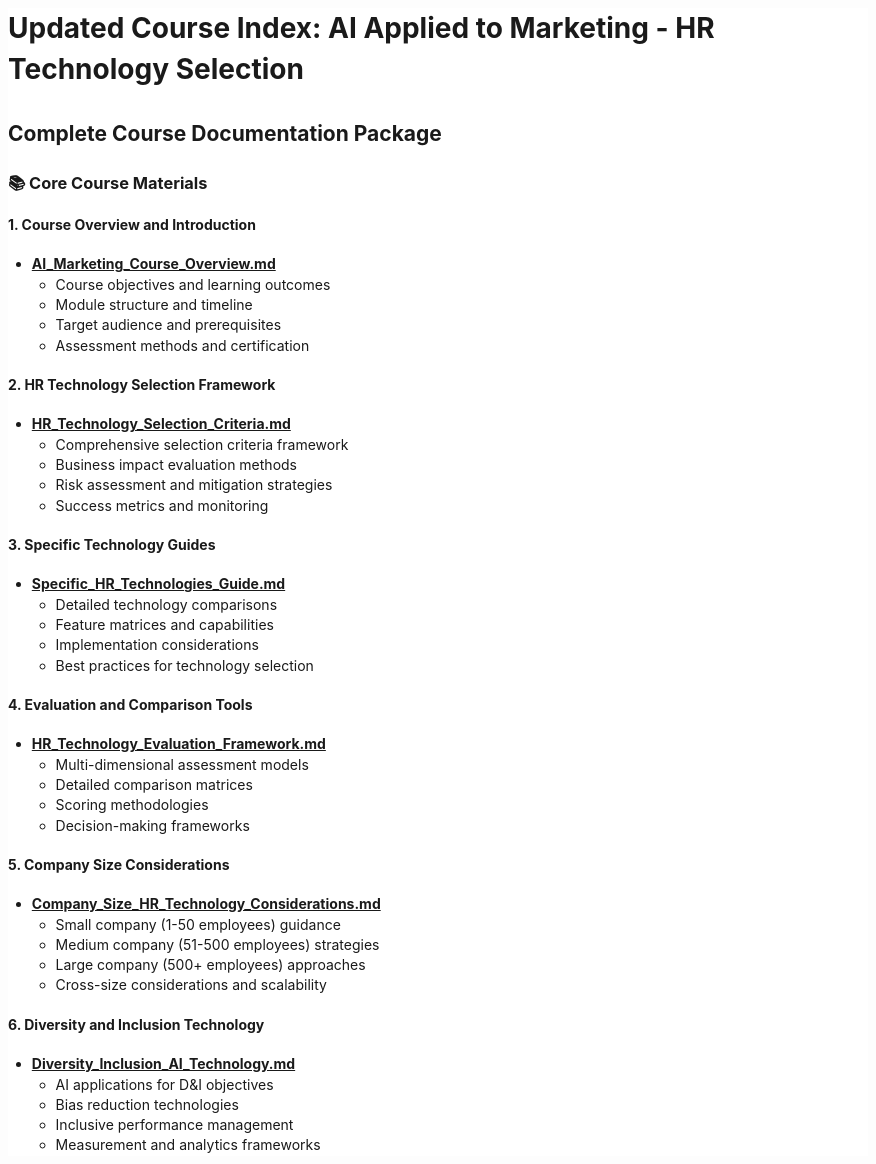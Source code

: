 # Updated Course Index: AI Applied to Marketing - HR Technology Selection

## Complete Course Documentation Package

### 📚 Core Course Materials

#### 1. Course Overview and Introduction
- **[AI_Marketing_Course_Overview.md](./AI_Marketing_Course_Overview.md)**
  - Course objectives and learning outcomes
  - Module structure and timeline
  - Target audience and prerequisites
  - Assessment methods and certification

#### 2. HR Technology Selection Framework
- **[HR_Technology_Selection_Criteria.md](./HR_Technology_Selection_Criteria.md)**
  - Comprehensive selection criteria framework
  - Business impact evaluation methods
  - Risk assessment and mitigation strategies
  - Success metrics and monitoring

#### 3. Specific Technology Guides
- **[Specific_HR_Technologies_Guide.md](./Specific_HR_Technologies_Guide.md)**
  - Detailed technology comparisons
  - Feature matrices and capabilities
  - Implementation considerations
  - Best practices for technology selection

#### 4. Evaluation and Comparison Tools
- **[HR_Technology_Evaluation_Framework.md](./HR_Technology_Evaluation_Framework.md)**
  - Multi-dimensional assessment models
  - Detailed comparison matrices
  - Scoring methodologies
  - Decision-making frameworks

#### 5. Company Size Considerations
- **[Company_Size_HR_Technology_Considerations.md](./Company_Size_HR_Technology_Considerations.md)**
  - Small company (1-50 employees) guidance
  - Medium company (51-500 employees) strategies
  - Large company (500+ employees) approaches
  - Cross-size considerations and scalability

#### 6. Diversity and Inclusion Technology
- **[Diversity_Inclusion_AI_Technology.md](./Diversity_Inclusion_AI_Technology.md)**
  - AI applications for D&I objectives
  - Bias reduction technologies
  - Inclusive performance management
  - Measurement and analytics frameworks
